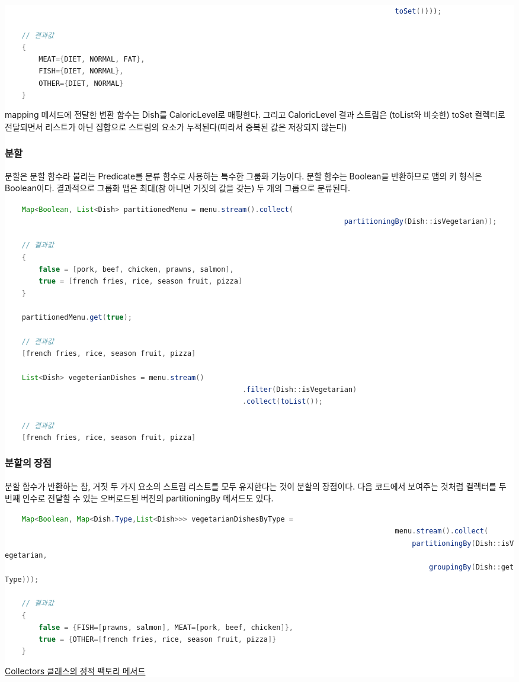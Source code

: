 ```java
    																						toSet())));
    
    // 결과값
    {
    	MEAT={DIET, NORMAL, FAT},
    	FISH={DIET, NORMAL},
    	OTHER={DIET, NORMAL}
    }
```
mapping 메서드에 전달한 변환 함수는 Dish를 CaloricLevel로 매핑한다. 그리고 CaloricLevel 결과 스트림은 (toList와 비슷한) toSet 컬렉터로 전달되면서 리스트가 아닌 집합으로 스트림의 요소가 누적된다(따라서 중복된 값은 저장되지 않는다)

### 분할

분할은 분할 함수라 불리는 Predicate를 분류 함수로 사용하는 특수한 그룹화 기능이다. 분할 함수는 Boolean을 반환하므로 맵의 키 형식은 Boolean이다. 결과적으로 그룹화 맵은 최대(참 아니면 거짓의 값을 갖는) 두 개의 그룹으로 분류된다. 
```java
    Map<Boolean, List<Dish> partitionedMenu = menu.stream().collect(
    																			partitioningBy(Dish::isVegetarian));
    
    // 결과값
    {
    	false = [pork, beef, chicken, prawns, salmon],
    	true = [french fries, rice, season fruit, pizza]
    }
    
    partitionedMenu.get(true);
    
    // 결과값
    [french fries, rice, season fruit, pizza]
    
    List<Dish> vegeterianDishes = menu.stream()
    													.filter(Dish::isVegetarian)
    													.collect(toList());
    
    // 결과값
    [french fries, rice, season fruit, pizza]
```
### 분할의 장점

분할 함수가 반환하는 참, 거짓 두 가지 요소의 스트림 리스트를 모두 유지한다는 것이 분할의 장점이다. 다음 코드에서 보여주는 것처럼 컬렉터를 두 번째 인수로 전달할 수 있는 오버로드된 버전의 partitioningBy 메서드도 있다. 
```java
    Map<Boolean, Map<Dish.Type,List<Dish>>> vegetarianDishesByType = 
    																						menu.stream().collect(
    																							partitioningBy(Dish::isVegetarian,
    																								groupingBy(Dish::getType)));
    
    // 결과값
    {
    	false = {FISH=[prawns, salmon], MEAT=[pork, beef, chicken]},
    	true = {OTHER=[french fries, rice, season fruit, pizza]}
    }
```
[Collectors 클래스의 정적 팩토리 메서드](https://www.notion.so/daabf2ec466a4c90a890698b75565288)
